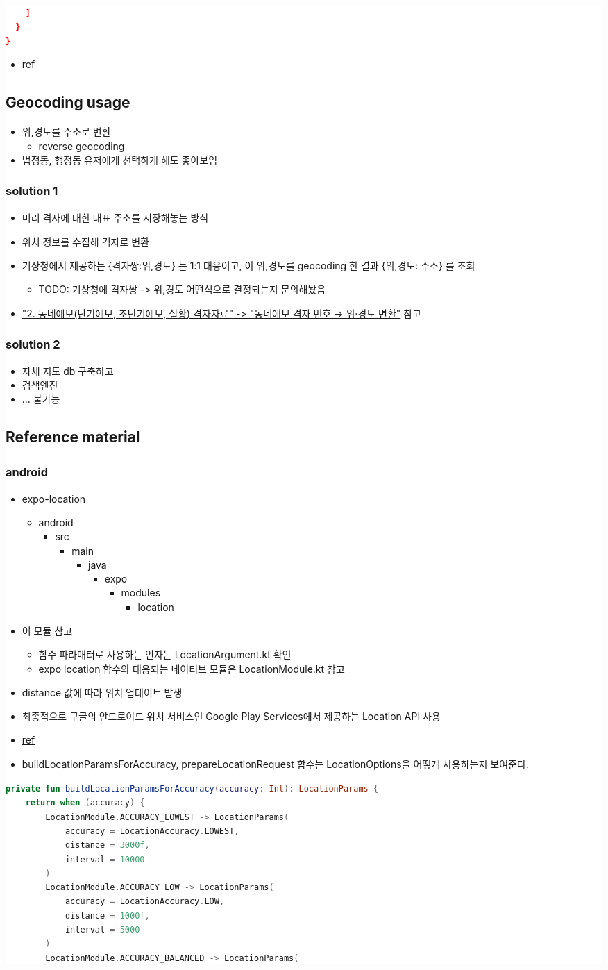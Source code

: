```json
    ]
  }
}
```

- [ref](https://www.vworld.kr/dev/v4dv_geocoderguide2_s002.do)

## Geocoding usage

- 위,경도를 주소로 변환
    - reverse geocoding
- 법정동, 행정동 유저에게 선택하게 해도 좋아보임

### solution 1

- 미리 격자에 대한 대표 주소를 저장해놓는 방식
- 위치 정보를 수집해 격자로 변환
- 기상청에서 제공하는 {격자쌍:위,경도} 는 1:1 대응이고, 이 위,경도를 geocoding 한 결과 {위,경도: 주소} 를 조회
    - TODO: 기상청에 격자쌍 -> 위,경도 어떤식으로 결정되는지 문의해놨음

- ["2. 동네예보(단기예보, 초단기예보, 실황) 격자자료" -> "동네예보 격자 번호 → 위·경도 변환"](https://apihub.kma.go.kr/) 참고

### solution 2

- 자체 지도 db 구축하고
- 검색엔진
- ... 불가능

## Reference material

### android

- expo-location
    - android
        - src
            - main
                - java
                    - expo
                        - modules
                            - location

- 이 모듈 참고
    - 함수 파라매터로 사용하는 인자는 LocationArgument.kt 확인
    - expo location 함수와 대응되는 네이티브 모듈은 LocationModule.kt 참고

- distance 값에 따라 위치 업데이트 발생
- 최종적으로 구글의 안드로이드 위치 서비스인 Google Play Services에서 제공하는 Location API 사용
- [ref](https://developers.google.com/android/reference/com/google/android/gms/location/LocationRequest?hl=en#getMinUpdateDistanceMeters())

- buildLocationParamsForAccuracy, prepareLocationRequest 함수는 LocationOptions을 어떻게 사용하는지 보여준다.

```kotlin
private fun buildLocationParamsForAccuracy(accuracy: Int): LocationParams {
    return when (accuracy) {
        LocationModule.ACCURACY_LOWEST -> LocationParams(
            accuracy = LocationAccuracy.LOWEST,
            distance = 3000f,
            interval = 10000
        )
        LocationModule.ACCURACY_LOW -> LocationParams(
            accuracy = LocationAccuracy.LOW,
            distance = 1000f,
            interval = 5000
        )
        LocationModule.ACCURACY_BALANCED -> LocationParams(
```